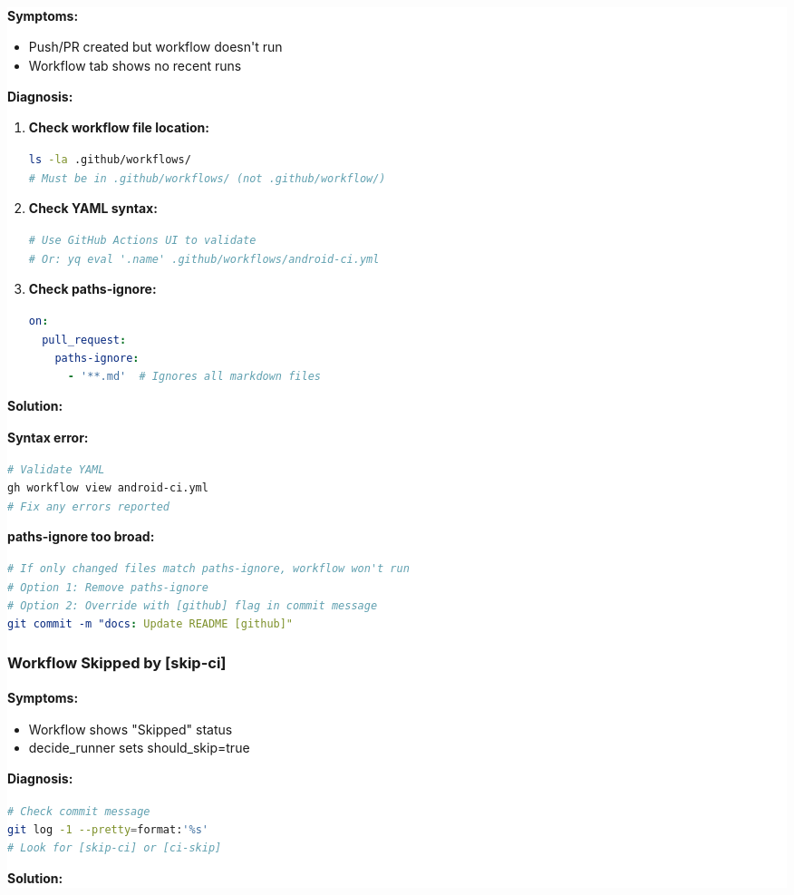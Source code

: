 **Symptoms:**
- Push/PR created but workflow doesn't run
- Workflow tab shows no recent runs

**Diagnosis:**

1. **Check workflow file location:**
   ```bash
   ls -la .github/workflows/
   # Must be in .github/workflows/ (not .github/workflow/)
   ```

2. **Check YAML syntax:**
   ```bash
   # Use GitHub Actions UI to validate
   # Or: yq eval '.name' .github/workflows/android-ci.yml
   ```

3. **Check paths-ignore:**
   ```yaml
   on:
     pull_request:
       paths-ignore:
         - '**.md'  # Ignores all markdown files
   ```

**Solution:**

**Syntax error:**
```bash
# Validate YAML
gh workflow view android-ci.yml
# Fix any errors reported
```

**paths-ignore too broad:**
```yaml
# If only changed files match paths-ignore, workflow won't run
# Option 1: Remove paths-ignore
# Option 2: Override with [github] flag in commit message
git commit -m "docs: Update README [github]"
```

### Workflow Skipped by [skip-ci]

**Symptoms:**
- Workflow shows "Skipped" status
- decide_runner sets should_skip=true

**Diagnosis:**
```bash
# Check commit message
git log -1 --pretty=format:'%s'
# Look for [skip-ci] or [ci-skip]
```

**Solution:**

